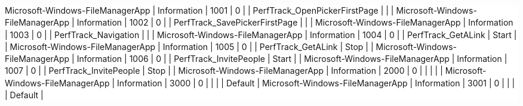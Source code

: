 Microsoft-Windows-FileManagerApp  |  Information  |  1001      |  0        |                                                |  PerfTrack_OpenPickerFirstPage                                |          |                  |
Microsoft-Windows-FileManagerApp  |  Information  |  1002      |  0        |                                                |  PerfTrack_SavePickerFirstPage                                |          |                  |
Microsoft-Windows-FileManagerApp  |  Information  |  1003      |  0        |                                                |  PerfTrack_Navigation                                         |          |                  |
Microsoft-Windows-FileManagerApp  |  Information  |  1004      |  0        |                                                |  PerfTrack_GetALink                                           |  Start   |                  |
Microsoft-Windows-FileManagerApp  |  Information  |  1005      |  0        |                                                |  PerfTrack_GetALink                                           |  Stop    |                  |
Microsoft-Windows-FileManagerApp  |  Information  |  1006      |  0        |                                                |  PerfTrack_InvitePeople                                       |  Start   |                  |
Microsoft-Windows-FileManagerApp  |  Information  |  1007      |  0        |                                                |  PerfTrack_InvitePeople                                       |  Stop    |                  |
Microsoft-Windows-FileManagerApp  |  Information  |  2000      |  0        |                                                |                                                               |          |                  |
Microsoft-Windows-FileManagerApp  |  Information  |  3000      |  0        |                                                |                                                               |          |  Default         |
Microsoft-Windows-FileManagerApp  |  Information  |  3001      |  0        |                                                |                                                               |          |  Default         |